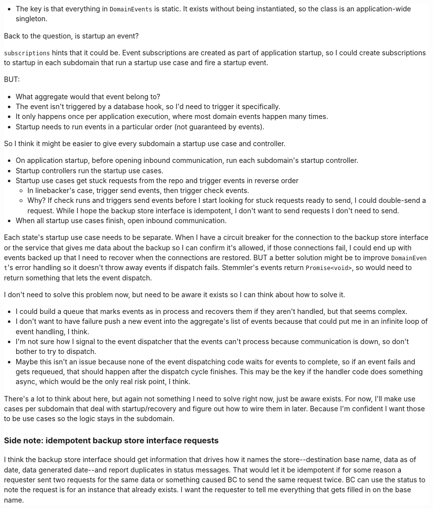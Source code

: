   * The key is that everything in `DomainEvents` is static. It exists without being instantiated, so the class is an application-wide singleton.

Back to the question, is startup an event?

`subscriptions` hints that it could be. Event subscriptions are created as part of application startup, so I could create subscriptions to startup in each subdomain that run a startup use case and fire a startup event.

BUT:
* What aggregate would that event belong to?
* The event isn't triggered by a database hook, so I'd need to trigger it specifically.
* It only happens once per application execution, where most domain events happen many times.
* Startup needs to run events in a particular order (not guaranteed by events).

So I think it might be easier to give every subdomain a startup use case and controller.
* On application startup, before opening inbound communication, run each subdomain's startup controller.
* Startup controllers run the startup use cases.
* Startup use cases get stuck requests from the repo and trigger events in reverse order
  * In linebacker's case, trigger send events, then trigger check events.
  * Why? If check runs and triggers send events before I start looking for stuck requests ready to send, I could double-send a request. While I hope the backup store interface is idempotent, I don't want to send requests I don't need to send.
* When all startup use cases finish, open inbound communication.

Each state's startup use case needs to be separate. When I have a circuit breaker for the connection to the backup store interface or the service that gives me data about the backup so I can confirm it's allowed, if those connections fail, I could end up with events backed up that I need to recover when the connections are restored. BUT a better solution might be to improve `DomainEvent`'s error handling so it doesn't throw away events if dispatch fails. Stemmler's events return `Promise<void>`, so would need to return something that lets the event dispatch.

I don't need to solve this problem now, but need to be aware it exists so I can think about how to solve it.
* I could build a queue that marks events as in process and recovers them if they aren't handled, but that seems complex.
* I don't want to have failure push a new event into the aggregate's list of events because that could put me in an infinite loop of event handling, I think.
* I'm not sure how I signal to the event dispatcher that the events can't process because communication is down, so don't bother to try to dispatch.
* Maybe this isn't an issue because none of the event dispatching code waits for events to complete, so if an event fails and gets requeued, that should happen after the dispatch cycle finishes. This may be the key if the handler code does something async, which would be the only real risk point, I think.

There's a lot to think about here, but again not something I need to solve right now, just be aware exists. For now, I'll make use cases per subdomain that deal with startup/recovery and figure out how to wire them in later. Because I'm confident I want those to be use cases so the logic stays in the subdomain.

### Side note: idempotent backup store interface requests
I think the backup store interface should get information that drives how it names the store--destination base name, data as of date, data generated date--and report duplicates in status messages. That would let it be idempotent if for some reason a requester sent two requests for the same data or something caused BC to send the same request twice. BC can use the status to note the request is for an instance that already exists. I want the requester to tell me everything that gets filled in on the base name.
